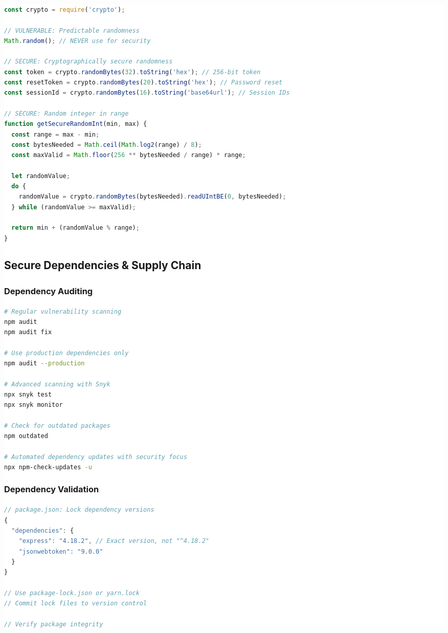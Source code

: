 ```javascript
const crypto = require('crypto');

// VULNERABLE: Predictable randomness
Math.random(); // NEVER use for security

// SECURE: Cryptographically secure randomness
const token = crypto.randomBytes(32).toString('hex'); // 256-bit token
const resetToken = crypto.randomBytes(20).toString('hex'); // Password reset
const sessionId = crypto.randomBytes(16).toString('base64url'); // Session IDs

// SECURE: Random integer in range
function getSecureRandomInt(min, max) {
  const range = max - min;
  const bytesNeeded = Math.ceil(Math.log2(range) / 8);
  const maxValid = Math.floor(256 ** bytesNeeded / range) * range;

  let randomValue;
  do {
    randomValue = crypto.randomBytes(bytesNeeded).readUIntBE(0, bytesNeeded);
  } while (randomValue >= maxValid);

  return min + (randomValue % range);
}
```

## Secure Dependencies & Supply Chain

### Dependency Auditing

```bash
# Regular vulnerability scanning
npm audit
npm audit fix

# Use production dependencies only
npm audit --production

# Advanced scanning with Snyk
npx snyk test
npx snyk monitor

# Check for outdated packages
npm outdated

# Automated dependency updates with security focus
npx npm-check-updates -u
```

### Dependency Validation

```javascript
// package.json: Lock dependency versions
{
  "dependencies": {
    "express": "4.18.2", // Exact version, not "^4.18.2"
    "jsonwebtoken": "9.0.0"
  }
}

// Use package-lock.json or yarn.lock
// Commit lock files to version control

// Verify package integrity
```